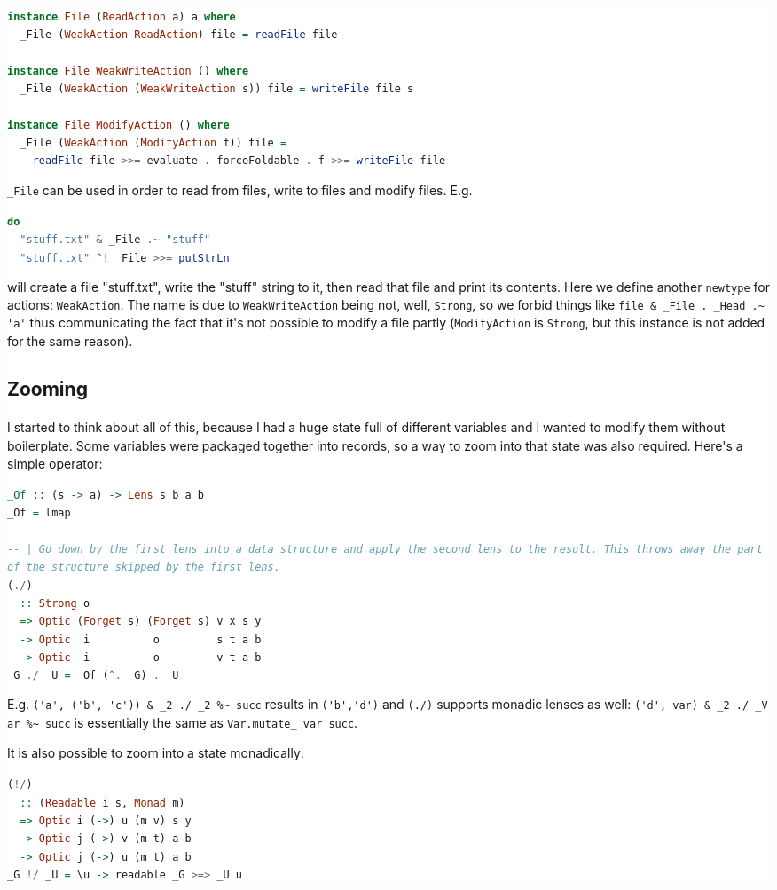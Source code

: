 ```haskell
instance File (ReadAction a) a where
  _File (WeakAction ReadAction) file = readFile file

instance File WeakWriteAction () where
  _File (WeakAction (WeakWriteAction s)) file = writeFile file s

instance File ModifyAction () where
  _File (WeakAction (ModifyAction f)) file =
    readFile file >>= evaluate . forceFoldable . f >>= writeFile file
```

`_File` can be used in order to read from files, write to files and modify files. E.g.

```haskell
do
  "stuff.txt" & _File .~ "stuff"
  "stuff.txt" ^! _File >>= putStrLn
```

will create a file "stuff.txt", write the "stuff" string to it, then read that file and print its contents. Here we define another `newtype` for actions: `WeakAction`. The name is due to `WeakWriteAction` being not, well, `Strong`, so we forbid things like `file & _File . _Head .~ 'a'` thus communicating the fact that it's not possible to modify a file partly (`ModifyAction` is `Strong`, but this instance is not added for the same reason).

## Zooming

I started to think about all of this, because I had a huge state full of different variables and I wanted to modify them without boilerplate. Some variables were packaged together into records, so a way to zoom into that state was also required. Here's a simple operator:

```haskell
_Of :: (s -> a) -> Lens s b a b
_Of = lmap

-- | Go down by the first lens into a data structure and apply the second lens to the result. This throws away the part of the structure skipped by the first lens.
(./)
  :: Strong o
  => Optic (Forget s) (Forget s) v x s y
  -> Optic  i          o         s t a b
  -> Optic  i          o         v t a b
_G ./ _U = _Of (^. _G) . _U
```

E.g. `('a', ('b', 'c')) & _2 ./ _2 %~ succ` results in `('b','d')` and `(./)` supports monadic lenses as well: `('d', var) & _2 ./ _Var %~ succ` is essentially the same as `Var.mutate_ var succ`.

It is also possible to zoom into a state monadically:

```haskell
(!/)
  :: (Readable i s, Monad m)
  => Optic i (->) u (m v) s y
  -> Optic j (->) v (m t) a b
  -> Optic j (->) u (m t) a b
_G !/ _U = \u -> readable _G >=> _U u
```
